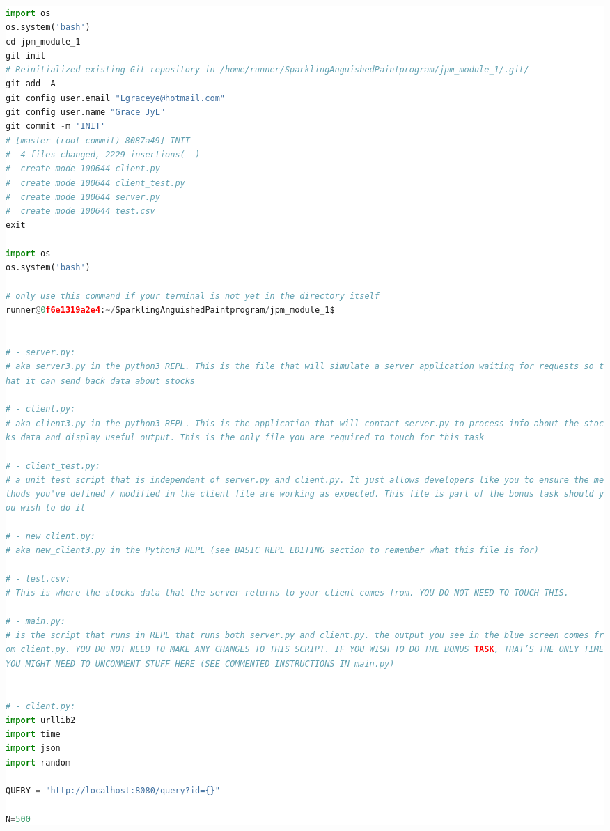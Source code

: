 ```py
import os
os.system('bash')
cd jpm_module_1
git init
# Reinitialized existing Git repository in /home/runner/SparklingAnguishedPaintprogram/jpm_module_1/.git/
git add -A
git config user.email "Lgraceye@hotmail.com"
git config user.name "Grace JyL"
git commit -m 'INIT'
# [master (root-commit) 8087a49] INIT
#  4 files changed, 2229 insertions(  )
#  create mode 100644 client.py
#  create mode 100644 client_test.py
#  create mode 100644 server.py
#  create mode 100644 test.csv
exit

import os
os.system('bash')

# only use this command if your terminal is not yet in the directory itself
runner@0f6e1319a2e4:~/SparklingAnguishedPaintprogram/jpm_module_1$


# - server.py:
# aka server3.py in the python3 REPL. This is the file that will simulate a server application waiting for requests so that it can send back data about stocks

# - client.py:
# aka client3.py in the python3 REPL. This is the application that will contact server.py to process info about the stocks data and display useful output. This is the only file you are required to touch for this task

# - client_test.py:
# a unit test script that is independent of server.py and client.py. It just allows developers like you to ensure the methods you've defined / modified in the client file are working as expected. This file is part of the bonus task should you wish to do it

# - new_client.py:
# aka new_client3.py in the Python3 REPL (see BASIC REPL EDITING section to remember what this file is for)

# - test.csv:
# This is where the stocks data that the server returns to your client comes from. YOU DO NOT NEED TO TOUCH THIS.

# - main.py:
# is the script that runs in REPL that runs both server.py and client.py. the output you see in the blue screen comes from client.py. YOU DO NOT NEED TO MAKE ANY CHANGES TO THIS SCRIPT. IF YOU WISH TO DO THE BONUS TASK, THAT’S THE ONLY TIME YOU MIGHT NEED TO UNCOMMENT STUFF HERE (SEE COMMENTED INSTRUCTIONS IN main.py)


# - client.py:
import urllib2
import time
import json
import random

QUERY = "http://localhost:8080/query?id={}"

N=500
```